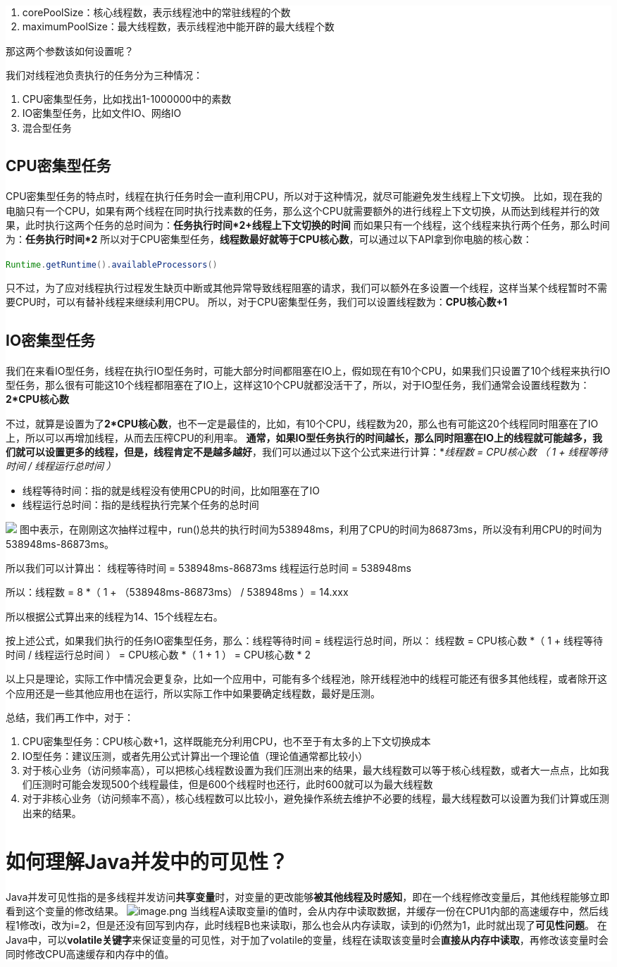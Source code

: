 1. corePoolSize：核心线程数，表示线程池中的常驻线程的个数
2. maximumPoolSize：最大线程数，表示线程池中能开辟的最大线程个数

那这两个参数该如何设置呢？

我们对线程池负责执行的任务分为三种情况：

1. CPU密集型任务，比如找出1-1000000中的素数
2. IO密集型任务，比如文件IO、网络IO
3. 混合型任务
## CPU密集型任务
CPU密集型任务的特点时，线程在执行任务时会一直利用CPU，所以对于这种情况，就尽可能避免发生线程上下文切换。
比如，现在我的电脑只有一个CPU，如果有两个线程在同时执行找素数的任务，那么这个CPU就需要额外的进行线程上下文切换，从而达到线程并行的效果，此时执行这两个任务的总时间为：**任务执行时间*2+线程上下文切换的时间**
而如果只有一个线程，这个线程来执行两个任务，那么时间为：**任务执行时间*2**
所以对于CPU密集型任务，**线程数最好就等于CPU核心数**，可以通过以下API拿到你电脑的核心数：
```java
Runtime.getRuntime().availableProcessors()
```
只不过，为了应对线程执行过程发生缺页中断或其他异常导致线程阻塞的请求，我们可以额外在多设置一个线程，这样当某个线程暂时不需要CPU时，可以有替补线程来继续利用CPU。
所以，对于CPU密集型任务，我们可以设置线程数为：**CPU核心数+1**
## IO密集型任务
我们在来看IO型任务，线程在执行IO型任务时，可能大部分时间都阻塞在IO上，假如现在有10个CPU，如果我们只设置了10个线程来执行IO型任务，那么很有可能这10个线程都阻塞在了IO上，这样这10个CPU就都没活干了，所以，对于IO型任务，我们通常会设置线程数为：**2*CPU核心数**

不过，就算是设置为了**2*CPU核心数**，也不一定是最佳的，比如，有10个CPU，线程数为20，那么也有可能这20个线程同时阻塞在了IO上，所以可以再增加线程，从而去压榨CPU的利用率。
**通常，如果IO型任务执行的时间越长，那么同时阻塞在IO上的线程就可能越多，我们就可以设置更多的线程，但是，线程肯定不是越多越好**，我们可以通过以下这个公式来进行计算：**线程数 = CPU核心数   *（ 1 + 线程等待时间 / 线程运行总时间 ）**

- 线程等待时间：指的就是线程没有使用CPU的时间，比如阻塞在了IO
- 线程运行总时间：指的是线程执行完某个任务的总时间

![](https://cdn.nlark.com/yuque/0/2023/png/365147/1677566574324-0e3037d6-43ee-4bce-91a6-a52bf3f019bb.png?x-oss-process=image%2Fresize%2Cw_1312%2Climit_0#averageHue=%23f6f4f4&from=url&height=218&id=psnbA&originHeight=491&originWidth=1312&originalType=binary&ratio=1.5&rotation=0&showTitle=false&status=done&style=none&title=&width=583)
图中表示，在刚刚这次抽样过程中，run()总共的执行时间为538948ms，利用了CPU的时间为86873ms，所以没有利用CPU的时间为538948ms-86873ms。

所以我们可以计算出：
线程等待时间 = 538948ms-86873ms
线程运行总时间 = 538948ms

所以：线程数 = 8   *（ 1 + （538948ms-86873ms） / 538948ms ）= 14.xxx

所以根据公式算出来的线程为14、15个线程左右。

按上述公式，如果我们执行的任务IO密集型任务，那么：线程等待时间 = 线程运行总时间，所以：
线程数 = CPU核心数   *（ 1 + 线程等待时间 / 线程运行总时间 ）
           = CPU核心数   *（ 1 + 1 ）
    = CPU核心数   *  2

以上只是理论，实际工作中情况会更复杂，比如一个应用中，可能有多个线程池，除开线程池中的线程可能还有很多其他线程，或者除开这个应用还是一些其他应用也在运行，所以实际工作中如果要确定线程数，最好是压测。

总结，我们再工作中，对于：

1. CPU密集型任务：CPU核心数+1，这样既能充分利用CPU，也不至于有太多的上下文切换成本
2. IO型任务：建议压测，或者先用公式计算出一个理论值（理论值通常都比较小）
3. 对于核心业务（访问频率高），可以把核心线程数设置为我们压测出来的结果，最大线程数可以等于核心线程数，或者大一点点，比如我们压测时可能会发现500个线程最佳，但是600个线程时也还行，此时600就可以为最大线程数
4. 对于非核心业务（访问频率不高），核心线程数可以比较小，避免操作系统去维护不必要的线程，最大线程数可以设置为我们计算或压测出来的结果。
# 如何理解Java并发中的可见性？
Java并发可见性指的是多线程并发访问**共享变量**时，对变量的更改能够**被其他线程及时感知**，即在一个线程修改变量后，其他线程能够立即看到这个变量的修改结果。
![image.png](https://cdn.nlark.com/yuque/0/2023/png/32682386/1681807070907-1f1122ed-8dc8-4d06-b6c9-949ac9b0d056.png#averageHue=%23fefefe&clientId=u68a754dc-52ec-4&from=paste&height=357&id=u6a87be24&originHeight=535&originWidth=999&originalType=binary&ratio=1.5&rotation=0&showTitle=false&size=9951&status=done&style=none&taskId=uf5068a75-3037-4b4f-944d-10bcfc95917&title=&width=666)
当线程A读取变量i的值时，会从内存中读取数据，并缓存一份在CPU1内部的高速缓存中，然后线程1修改i，改为i=2，但是还没有回写到内存，此时线程B也来读取i，那么也会从内存读取，读到的i仍然为1，此时就出现了**可见性问题**。
在Java中，可以**volatile关键字**来保证变量的可见性，对于加了volatile的变量，线程在读取该变量时会**直接从内存中读取**，再修改该变量时会同时修改CPU高速缓存和内存中的值。
